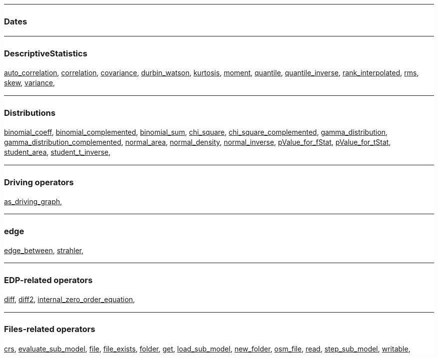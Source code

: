 ----

### Dates


----

### DescriptiveStatistics
[auto_correlation](OperatorsAC#auto_correlation), [correlation](OperatorsAC#correlation), [covariance](OperatorsAC#covariance), [durbin_watson](OperatorsDM#durbin_watson), [kurtosis](OperatorsDM#kurtosis), [moment](OperatorsDM#moment), [quantile](OperatorsNZ#quantile), [quantile_inverse](OperatorsNZ#quantile_inverse), [rank_interpolated](OperatorsNZ#rank_interpolated), [rms](OperatorsNZ#rms), [skew](OperatorsNZ#skew), [variance](OperatorsNZ#variance), 

----

### Distributions
[binomial_coeff](OperatorsAC#binomial_coeff), [binomial_complemented](OperatorsAC#binomial_complemented), [binomial_sum](OperatorsAC#binomial_sum), [chi_square](OperatorsAC#chi_square), [chi_square_complemented](OperatorsAC#chi_square_complemented), [gamma_distribution](OperatorsDM#gamma_distribution), [gamma_distribution_complemented](OperatorsDM#gamma_distribution_complemented), [normal_area](OperatorsNZ#normal_area), [normal_density](OperatorsNZ#normal_density), [normal_inverse](OperatorsNZ#normal_inverse), [pValue_for_fStat](OperatorsNZ#pvalue_for_fstat), [pValue_for_tStat](OperatorsNZ#pvalue_for_tstat), [student_area](OperatorsNZ#student_area), [student_t_inverse](OperatorsNZ#student_t_inverse), 

----

### Driving operators
[as_driving_graph](OperatorsAC#as_driving_graph), 

----

### edge
[edge_between](OperatorsDM#edge_between), [strahler](OperatorsNZ#strahler), 

----

### EDP-related operators
[diff](OperatorsDM#diff), [diff2](OperatorsDM#diff2), [internal_zero_order_equation](OperatorsDM#internal_zero_order_equation), 

----

### Files-related operators
[crs](OperatorsAC#crs), [evaluate_sub_model](OperatorsDM#evaluate_sub_model), [file](OperatorsDM#file), [file_exists](OperatorsDM#file_exists), [folder](OperatorsDM#folder), [get](OperatorsDM#get), [load_sub_model](OperatorsDM#load_sub_model), [new_folder](OperatorsNZ#new_folder), [osm_file](OperatorsNZ#osm_file), [read](OperatorsNZ#read), [step_sub_model](OperatorsNZ#step_sub_model), [writable](OperatorsNZ#writable), 

